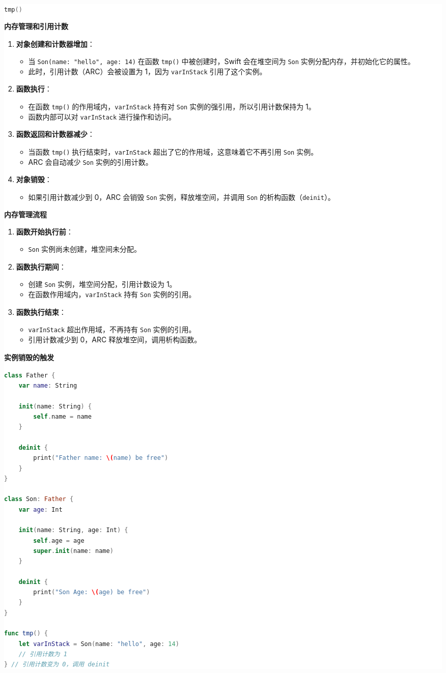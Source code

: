 ```swift
tmp()
```

**内存管理和引用计数**

1. **对象创建和计数器增加**：
   - 当 `Son(name: "hello", age: 14)` 在函数 `tmp()` 中被创建时，Swift 会在堆空间为 `Son` 实例分配内存，并初始化它的属性。
   - 此时，引用计数（ARC）会被设置为 1，因为 `varInStack` 引用了这个实例。

2. **函数执行**：
   - 在函数 `tmp()` 的作用域内，`varInStack` 持有对 `Son` 实例的强引用，所以引用计数保持为 1。
   - 函数内部可以对 `varInStack` 进行操作和访问。

3. **函数返回和计数器减少**：
   - 当函数 `tmp()` 执行结束时，`varInStack` 超出了它的作用域，这意味着它不再引用 `Son` 实例。
   - ARC 会自动减少 `Son` 实例的引用计数。

4. **对象销毁**：
   - 如果引用计数减少到 0，ARC 会销毁 `Son` 实例，释放堆空间，并调用 `Son` 的析构函数（`deinit`）。

**内存管理流程**

1. **函数开始执行前**：
   - `Son` 实例尚未创建，堆空间未分配。

2. **函数执行期间**：
   - 创建 `Son` 实例，堆空间分配，引用计数设为 1。
   - 在函数作用域内，`varInStack` 持有 `Son` 实例的引用。

3. **函数执行结束**：
   - `varInStack` 超出作用域，不再持有 `Son` 实例的引用。
   - 引用计数减少到 0，ARC 释放堆空间，调用析构函数。

**实例销毁的触发**

```swift
class Father {
    var name: String

    init(name: String) {
        self.name = name
    }

    deinit {
        print("Father name: \(name) be free")
    }
}

class Son: Father {
    var age: Int

    init(name: String, age: Int) {
        self.age = age
        super.init(name: name)
    }

    deinit {
        print("Son Age: \(age) be free")
    }
}

func tmp() {
    let varInStack = Son(name: "hello", age: 14)
    // 引用计数为 1
} // 引用计数变为 0，调用 deinit
```
